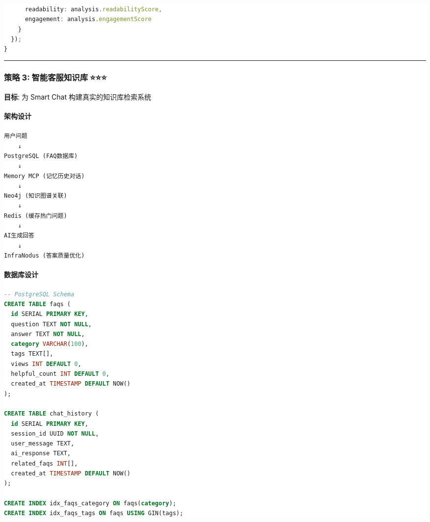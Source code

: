```typescript
      readability: analysis.readabilityScore,
      engagement: analysis.engagementScore
    }
  });
}
```

---

### 策略 3: 智能客服知识库 ⭐⭐⭐

**目标**: 为 Smart Chat 构建真实的知识库检索系统

#### 架构设计

```
用户问题
    ↓
PostgreSQL (FAQ数据库)
    ↓
Memory MCP (记忆历史对话)
    ↓
Neo4j (知识图谱关联)
    ↓
Redis (缓存热门问题)
    ↓
AI生成回答
    ↓
InfraNodus (答案质量优化)
```

#### 数据库设计

```sql
-- PostgreSQL Schema
CREATE TABLE faqs (
  id SERIAL PRIMARY KEY,
  question TEXT NOT NULL,
  answer TEXT NOT NULL,
  category VARCHAR(100),
  tags TEXT[],
  views INT DEFAULT 0,
  helpful_count INT DEFAULT 0,
  created_at TIMESTAMP DEFAULT NOW()
);

CREATE TABLE chat_history (
  id SERIAL PRIMARY KEY,
  session_id UUID NOT NULL,
  user_message TEXT,
  ai_response TEXT,
  related_faqs INT[],
  created_at TIMESTAMP DEFAULT NOW()
);

CREATE INDEX idx_faqs_category ON faqs(category);
CREATE INDEX idx_faqs_tags ON faqs USING GIN(tags);
```
